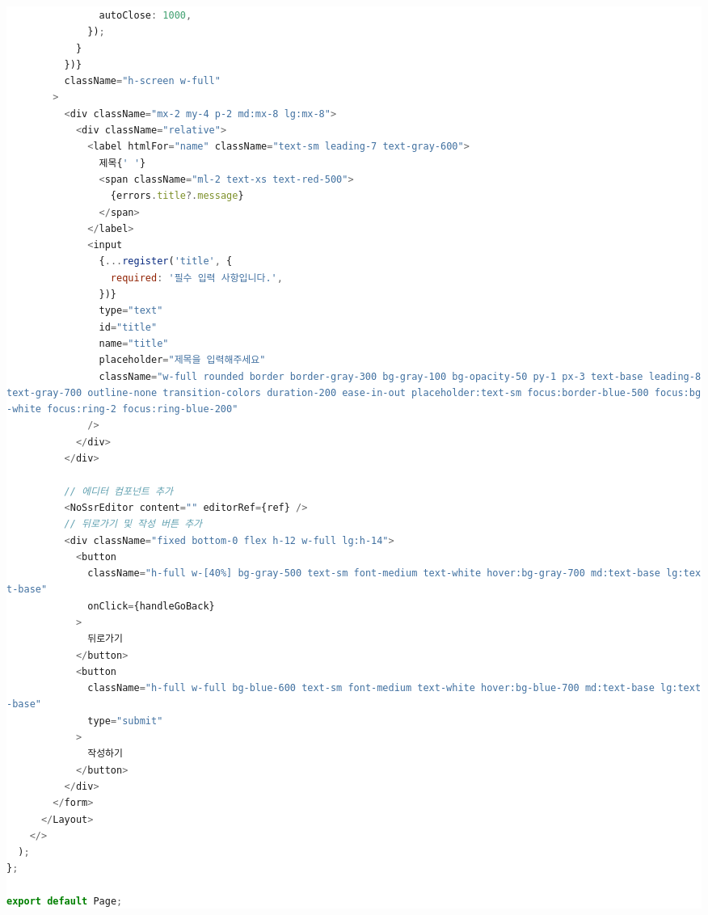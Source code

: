 ```javascript
                autoClose: 1000,
              });
            }
          })}
          className="h-screen w-full"
        >
          <div className="mx-2 my-4 p-2 md:mx-8 lg:mx-8">
            <div className="relative">
              <label htmlFor="name" className="text-sm leading-7 text-gray-600">
                제목{' '}
                <span className="ml-2 text-xs text-red-500">
                  {errors.title?.message}
                </span>
              </label>
              <input
                {...register('title', {
                  required: '필수 입력 사항입니다.',
                })}
                type="text"
                id="title"
                name="title"
                placeholder="제목을 입력해주세요"
                className="w-full rounded border border-gray-300 bg-gray-100 bg-opacity-50 py-1 px-3 text-base leading-8 text-gray-700 outline-none transition-colors duration-200 ease-in-out placeholder:text-sm focus:border-blue-500 focus:bg-white focus:ring-2 focus:ring-blue-200"
              />
            </div>
          </div>

		  // 에디터 컴포넌트 추가
          <NoSsrEditor content="" editorRef={ref} />
          // 뒤로가기 및 작성 버튼 추가
          <div className="fixed bottom-0 flex h-12 w-full lg:h-14">
            <button
              className="h-full w-[40%] bg-gray-500 text-sm font-medium text-white hover:bg-gray-700 md:text-base lg:text-base"
              onClick={handleGoBack}
            >
              뒤로가기
            </button>
            <button
              className="h-full w-full bg-blue-600 text-sm font-medium text-white hover:bg-blue-700 md:text-base lg:text-base"
              type="submit"
            >
              작성하기
            </button>
          </div>
        </form>
      </Layout>
    </>
  );
};

export default Page;
```
